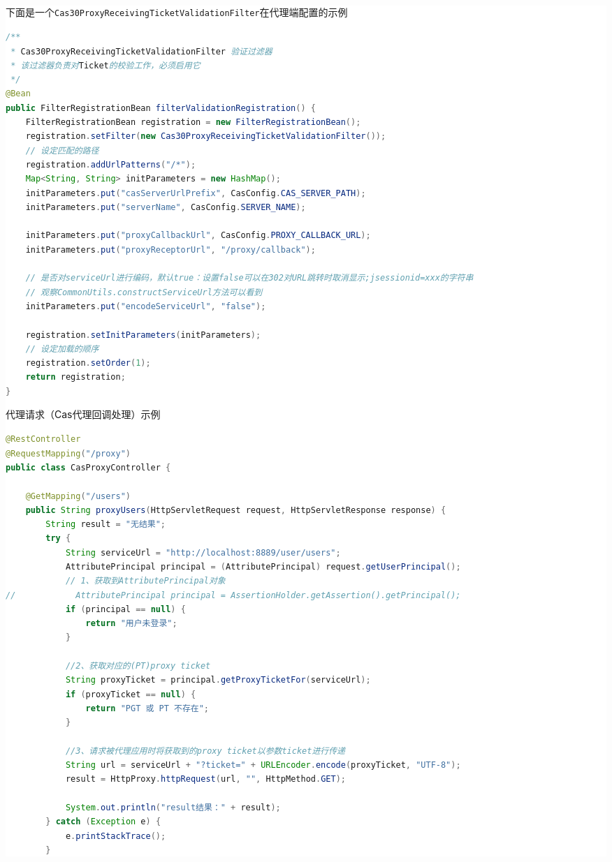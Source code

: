下面是一个`Cas30ProxyReceivingTicketValidationFilter`在代理端配置的示例

```java
/**
 * Cas30ProxyReceivingTicketValidationFilter 验证过滤器
 * 该过滤器负责对Ticket的校验工作，必须启用它
 */
@Bean
public FilterRegistrationBean filterValidationRegistration() {
    FilterRegistrationBean registration = new FilterRegistrationBean();
    registration.setFilter(new Cas30ProxyReceivingTicketValidationFilter());
    // 设定匹配的路径
    registration.addUrlPatterns("/*");
    Map<String, String> initParameters = new HashMap();
    initParameters.put("casServerUrlPrefix", CasConfig.CAS_SERVER_PATH);
    initParameters.put("serverName", CasConfig.SERVER_NAME);
    
    initParameters.put("proxyCallbackUrl", CasConfig.PROXY_CALLBACK_URL);
    initParameters.put("proxyReceptorUrl", "/proxy/callback");
    
    // 是否对serviceUrl进行编码，默认true：设置false可以在302对URL跳转时取消显示;jsessionid=xxx的字符串
    // 观察CommonUtils.constructServiceUrl方法可以看到
    initParameters.put("encodeServiceUrl", "false");
    
    registration.setInitParameters(initParameters);
    // 设定加载的顺序
    registration.setOrder(1);
    return registration;
}
```

代理请求（Cas代理回调处理）示例

```java
@RestController
@RequestMapping("/proxy")
public class CasProxyController {

    @GetMapping("/users")
    public String proxyUsers(HttpServletRequest request, HttpServletResponse response) {
        String result = "无结果";
        try {
            String serviceUrl = "http://localhost:8889/user/users";
            AttributePrincipal principal = (AttributePrincipal) request.getUserPrincipal();
            // 1、获取到AttributePrincipal对象
//            AttributePrincipal principal = AssertionHolder.getAssertion().getPrincipal();
            if (principal == null) {
                return "用户未登录";
            }

            //2、获取对应的(PT)proxy ticket
            String proxyTicket = principal.getProxyTicketFor(serviceUrl);
            if (proxyTicket == null) {
                return "PGT 或 PT 不存在";
            }

            //3、请求被代理应用时将获取到的proxy ticket以参数ticket进行传递
            String url = serviceUrl + "?ticket=" + URLEncoder.encode(proxyTicket, "UTF-8");
            result = HttpProxy.httpRequest(url, "", HttpMethod.GET);

            System.out.println("result结果：" + result);
        } catch (Exception e) {
            e.printStackTrace();
        }

```